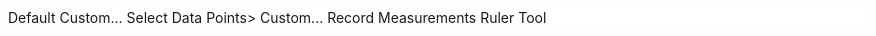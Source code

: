 <td width="40"></td>

<td class="shortcutcols" colspan="2" valign="top">Default</td>

</tr>

<tr>

<td width="40"></td>

<td width="40"></td>

<td width="40"></td>

<td class="shortcutcols" colspan="2" valign="top">Custom...</td>

</tr>

<tr>

<td width="40"></td>

<td width="40"></td>

<td colspan="3">Select Data Points></td>

</tr>

<tr>

<td width="40"></td>

<td width="40"></td>

<td width="40"></td>

<td class="shortcutcols" colspan="2" valign="top">Custom...</td>

</tr>

<tr>

<td width="40"></td>

<td width="40"></td>

<td class="shortcutcols" colspan="3" valign="top">Record Measurements</td>

</tr>

<tr>

<td width="40"></td>

<td width="40"></td>

<td class="shortcutcols" colspan="3" valign="top">Ruler Tool</td>

</tr>

<tr>

<td width="40"></td>

<td width="40"></td>
